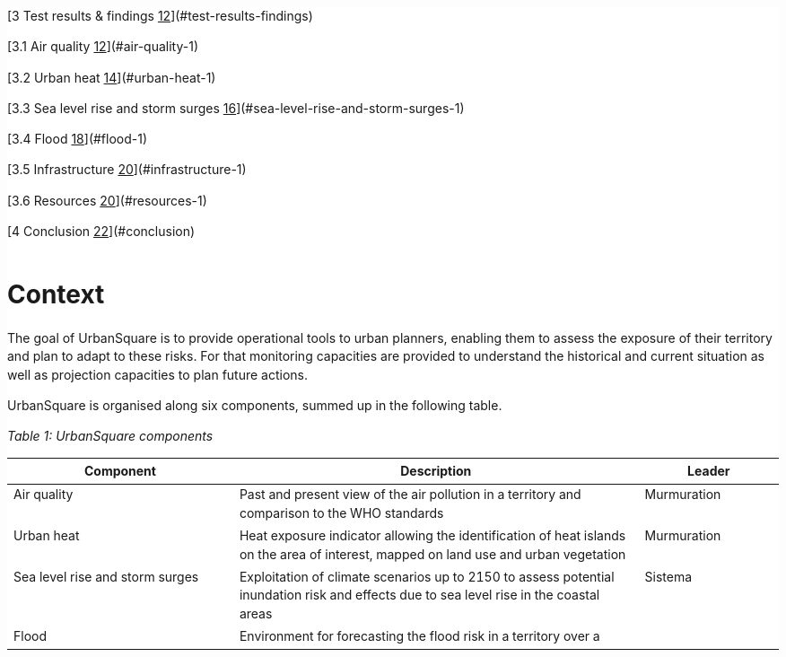 [3 Test results & findings
[12](#test-results-findings)](#test-results-findings)

[3.1 Air quality [12](#air-quality-1)](#air-quality-1)

[3.2 Urban heat [14](#urban-heat-1)](#urban-heat-1)

[3.3 Sea level rise and storm surges
[16](#sea-level-rise-and-storm-surges-1)](#sea-level-rise-and-storm-surges-1)

[3.4 Flood [18](#flood-1)](#flood-1)

[3.5 Infrastructure [20](#infrastructure-1)](#infrastructure-1)

[3.6 Resources [20](#resources-1)](#resources-1)

[4 Conclusion [22](#conclusion)](#conclusion)

# Context

The goal of UrbanSquare is to provide operational tools to urban
planners, enabling them to assess the exposure of their territory and
plan to adapt to these risks. For that monitoring capacities are
provided to understand the historical and current situation as well as
projection capacities to plan future actions.

UrbanSquare is organised along six components, summed up in the
following table.

*Table 1: UrbanSquare components*

<table>
<colgroup>
<col style="width: 29%" />
<col style="width: 52%" />
<col style="width: 18%" />
</colgroup>
<thead>
<tr>
<th>Component</th>
<th>Description</th>
<th>Leader</th>
</tr>
</thead>
<tbody>
<tr>
<td>Air quality</td>
<td>Past and present view of the air pollution in a territory and
comparison to the WHO standards</td>
<td>Murmuration</td>
</tr>
<tr>
<td>Urban heat</td>
<td>Heat exposure indicator allowing the identification of heat islands
on the area of interest, mapped on land use and urban vegetation</td>
<td>Murmuration</td>
</tr>
<tr>
<td>Sea level rise and storm surges</td>
<td>Exploitation of climate scenarios up to 2150 to assess potential
inundation risk and effects due to sea level rise in the coastal
areas</td>
<td>Sistema</td>
</tr>
<tr>
<td>Flood</td>
<td>Environment for forecasting the flood risk in a territory over a